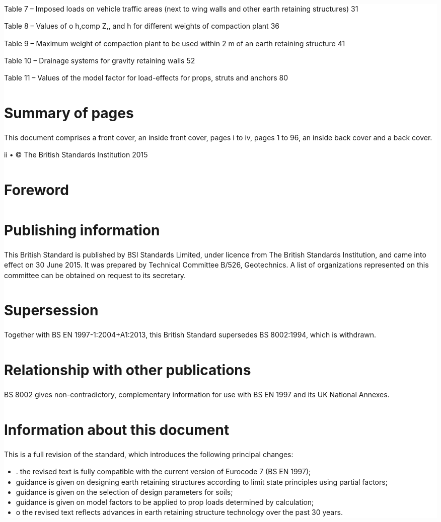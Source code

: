 Table 7 – Imposed loads on vehicle traffic areas (next to wing walls and other earth retaining structures) 31

Table 8 – Values of o h,comp Z,, and h for different weights of compaction plant 36

Table 9 – Maximum weight of compaction plant to be used within 2 m of an earth retaining structure 41

Table 10 – Drainage systems for gravity retaining walls 52

Table 11 – Values of the model factor for load-effects for props, struts and anchors 80

# Summary of pages

This document comprises a front cover, an inside front cover, pages i to iv, pages 1 to 96, an inside back cover and a back cover.

ii • © The British Standards Institution 2015

# Foreword

# Publishing information

This British Standard is published by BSI Standards Limited, under licence from The British Standards Institution, and came into effect on 30 June 2015. It was prepared by Technical Committee B/526, Geotechnics. A list of organizations represented on this committee can be obtained on request to its secretary.

# Supersession

Together with BS EN 1997-1:2004+A1:2013, this British Standard supersedes BS 8002:1994, which is withdrawn.

# Relationship with other publications

BS 8002 gives non-contradictory, complementary information for use with BS EN 1997 and its UK National Annexes.

# Information about this document

This is a full revision of the standard, which introduces the following principal changes:

- . the revised text is fully compatible with the current version of Eurocode 7 (BS EN 1997);
- guidance is given on designing earth retaining structures according to limit state principles using partial factors;
- guidance is given on the selection of design parameters for soils;
- guidance is given on model factors to be applied to prop loads determined by calculation;
- o the revised text reflects advances in earth retaining structure technology over the past 30 years.
